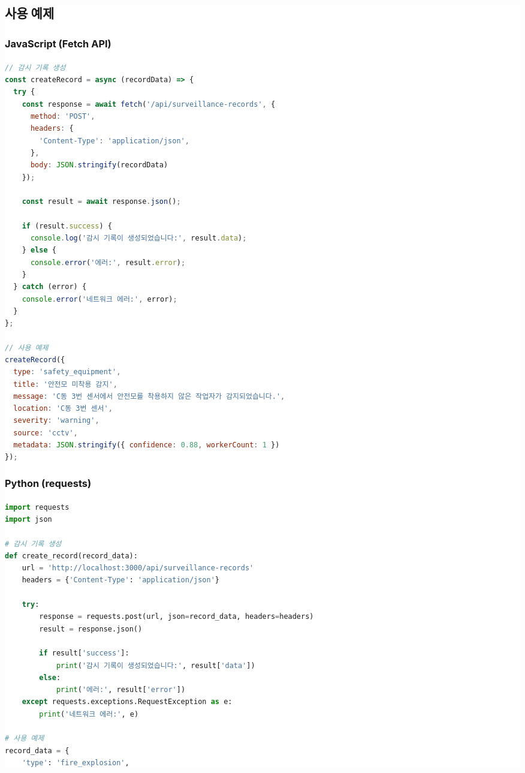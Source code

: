 ## 사용 예제

### JavaScript (Fetch API)
```javascript
// 감시 기록 생성
const createRecord = async (recordData) => {
  try {
    const response = await fetch('/api/surveillance-records', {
      method: 'POST',
      headers: {
        'Content-Type': 'application/json',
      },
      body: JSON.stringify(recordData)
    });
    
    const result = await response.json();
    
    if (result.success) {
      console.log('감시 기록이 생성되었습니다:', result.data);
    } else {
      console.error('에러:', result.error);
    }
  } catch (error) {
    console.error('네트워크 에러:', error);
  }
};

// 사용 예제
createRecord({
  type: 'safety_equipment',
  title: '안전모 미착용 감지',
  message: 'C동 3번 센서에서 안전모를 착용하지 않은 작업자가 감지되었습니다.',
  location: 'C동 3번 센서',
  severity: 'warning',
  source: 'cctv',
  metadata: JSON.stringify({ confidence: 0.88, workerCount: 1 })
});
```

### Python (requests)
```python
import requests
import json

# 감시 기록 생성
def create_record(record_data):
    url = 'http://localhost:3000/api/surveillance-records'
    headers = {'Content-Type': 'application/json'}
    
    try:
        response = requests.post(url, json=record_data, headers=headers)
        result = response.json()
        
        if result['success']:
            print('감시 기록이 생성되었습니다:', result['data'])
        else:
            print('에러:', result['error'])
    except requests.exceptions.RequestException as e:
        print('네트워크 에러:', e)

# 사용 예제
record_data = {
    'type': 'fire_explosion',
```